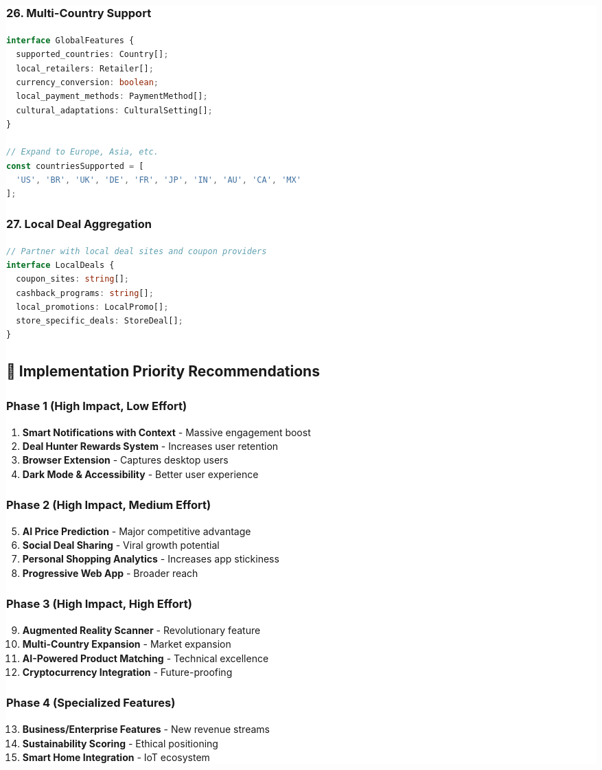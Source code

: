 ### 26. **Multi-Country Support**
```typescript
interface GlobalFeatures {
  supported_countries: Country[];
  local_retailers: Retailer[];
  currency_conversion: boolean;
  local_payment_methods: PaymentMethod[];
  cultural_adaptations: CulturalSetting[];
}

// Expand to Europe, Asia, etc.
const countriesSupported = [
  'US', 'BR', 'UK', 'DE', 'FR', 'JP', 'IN', 'AU', 'CA', 'MX'
];
```

### 27. **Local Deal Aggregation**
```typescript
// Partner with local deal sites and coupon providers
interface LocalDeals {
  coupon_sites: string[];
  cashback_programs: string[];
  local_promotions: LocalPromo[];
  store_specific_deals: StoreDeal[];
}
```

## 🚀 Implementation Priority Recommendations

### **Phase 1 (High Impact, Low Effort)**
1. **Smart Notifications with Context** - Massive engagement boost
2. **Deal Hunter Rewards System** - Increases user retention
3. **Browser Extension** - Captures desktop users
4. **Dark Mode & Accessibility** - Better user experience

### **Phase 2 (High Impact, Medium Effort)**  
5. **AI Price Prediction** - Major competitive advantage
6. **Social Deal Sharing** - Viral growth potential
7. **Personal Shopping Analytics** - Increases app stickiness
8. **Progressive Web App** - Broader reach

### **Phase 3 (High Impact, High Effort)**
9. **Augmented Reality Scanner** - Revolutionary feature
10. **Multi-Country Expansion** - Market expansion
11. **AI-Powered Product Matching** - Technical excellence
12. **Cryptocurrency Integration** - Future-proofing

### **Phase 4 (Specialized Features)**
13. **Business/Enterprise Features** - New revenue streams
14. **Sustainability Scoring** - Ethical positioning
15. **Smart Home Integration** - IoT ecosystem
